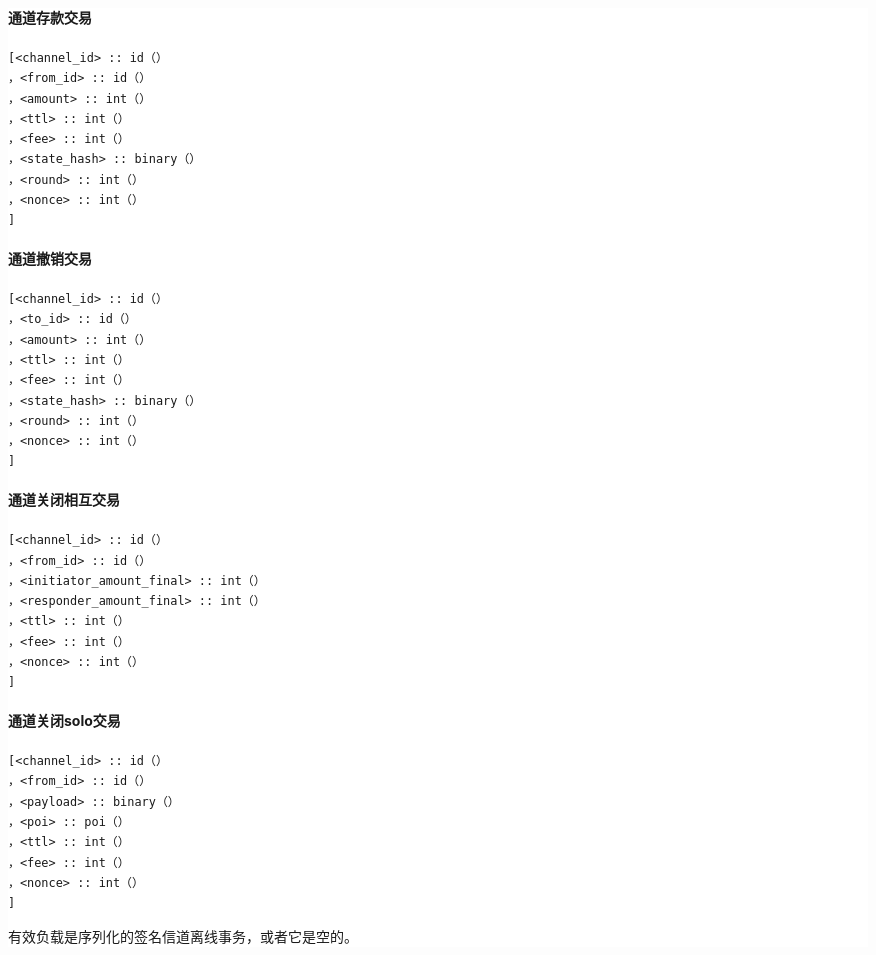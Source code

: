 ```
```

#### 通道存款交易
```
[<channel_id> :: id（）
，<from_id> :: id（）
，<amount> :: int（）
，<ttl> :: int（）
，<fee> :: int（）
，<state_hash> :: binary（）
，<round> :: int（）
，<nonce> :: int（）
]
```

#### 通道撤销交易
```
[<channel_id> :: id（）
，<to_id> :: id（）
，<amount> :: int（）
，<ttl> :: int（）
，<fee> :: int（）
，<state_hash> :: binary（）
，<round> :: int（）
，<nonce> :: int（）
]
```

#### 通道关闭相互交易
```
[<channel_id> :: id（）
，<from_id> :: id（）
，<initiator_amount_final> :: int（）
，<responder_amount_final> :: int（）
，<ttl> :: int（）
，<fee> :: int（）
，<nonce> :: int（）
]
```

#### 通道关闭solo交易
```
[<channel_id> :: id（）
，<from_id> :: id（）
，<payload> :: binary（）
，<poi> :: poi（）
，<ttl> :: int（）
，<fee> :: int（）
，<nonce> :: int（）
]
```

有效负载是序列化的签名信道离线事务，或者它是空的。
